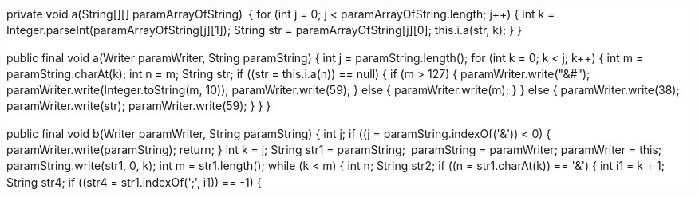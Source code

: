 private void a(String[][] paramArrayOfString)`
`{
for (int j = 0; j < paramArrayOfString.length; j++)
{
int k = Integer.parseInt(paramArrayOfString[j][1]);
String str = paramArrayOfString[j][0];
this.i.a(str, k);
}
}

public final void a(Writer paramWriter, String paramString)
{
int j = paramString.length();
for (int k = 0; k < j; k++)
{
int m = paramString.charAt(k);
int n = m;
String str;
if ((str = this.i.a(n)) == null)
{
if (m > 127)
{
paramWriter.write("&#");
paramWriter.write(Integer.toString(m, 10));
paramWriter.write(59);
}
else
{
paramWriter.write(m);
}
}
else
{
paramWriter.write(38);
paramWriter.write(str);
paramWriter.write(59);
}
}
}

public final void b(Writer paramWriter, String paramString)
{
int j;
if ((j = paramString.indexOf('&')) < 0)
{
paramWriter.write(paramString);
return;
}
int k = j;
String str1 = paramString;`
`paramString = paramWriter;
paramWriter = this;
paramString.write(str1, 0, k);
int m = str1.length();
while (k < m)
{
int n;
String str2;
if ((n = str1.charAt(k)) == '&')
{
int i1 = k + 1;
String str4;
if ((str4 = str1.indexOf(';', i1)) == -1)
{